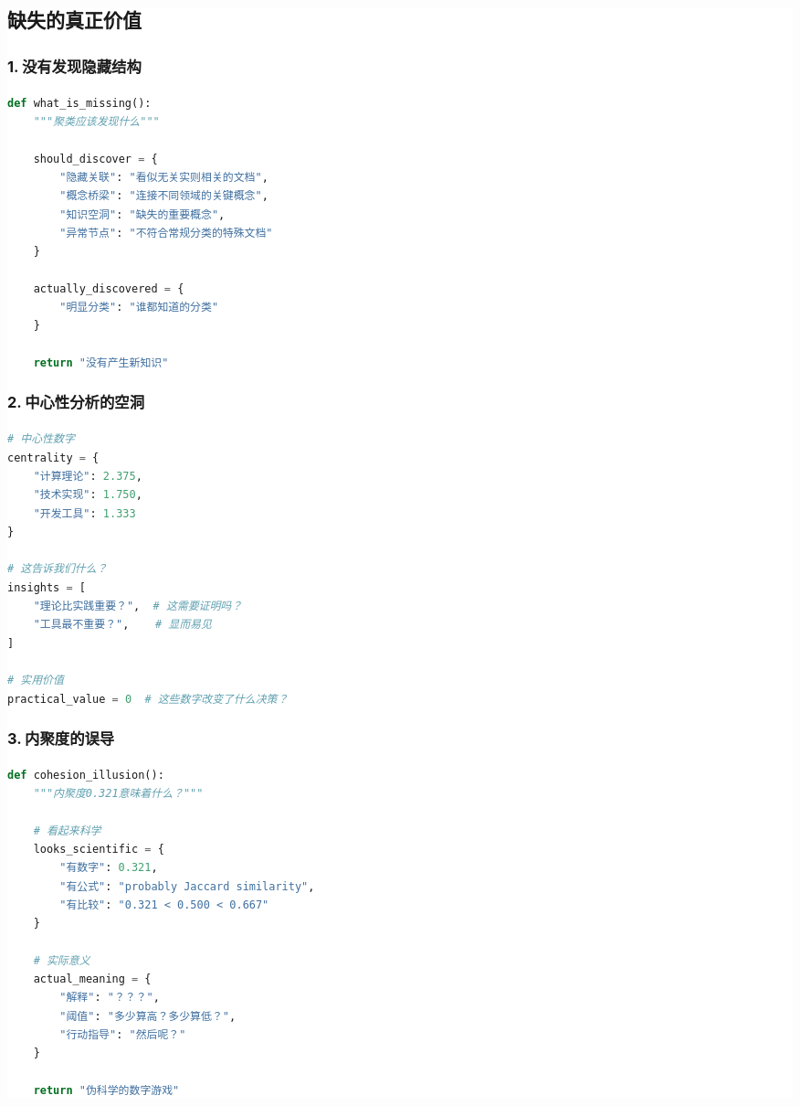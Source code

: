 ## 缺失的真正价值

### 1. 没有发现隐藏结构

```python
def what_is_missing():
    """聚类应该发现什么"""

    should_discover = {
        "隐藏关联": "看似无关实则相关的文档",
        "概念桥梁": "连接不同领域的关键概念",
        "知识空洞": "缺失的重要概念",
        "异常节点": "不符合常规分类的特殊文档"
    }

    actually_discovered = {
        "明显分类": "谁都知道的分类"
    }

    return "没有产生新知识"
```

### 2. 中心性分析的空洞

```python
# 中心性数字
centrality = {
    "计算理论": 2.375,
    "技术实现": 1.750,
    "开发工具": 1.333
}

# 这告诉我们什么？
insights = [
    "理论比实践重要？",  # 这需要证明吗？
    "工具最不重要？",    # 显而易见
]

# 实用价值
practical_value = 0  # 这些数字改变了什么决策？
```

### 3. 内聚度的误导

```python
def cohesion_illusion():
    """内聚度0.321意味着什么？"""

    # 看起来科学
    looks_scientific = {
        "有数字": 0.321,
        "有公式": "probably Jaccard similarity",
        "有比较": "0.321 < 0.500 < 0.667"
    }

    # 实际意义
    actual_meaning = {
        "解释": "？？？",
        "阈值": "多少算高？多少算低？",
        "行动指导": "然后呢？"
    }

    return "伪科学的数字游戏"
```
